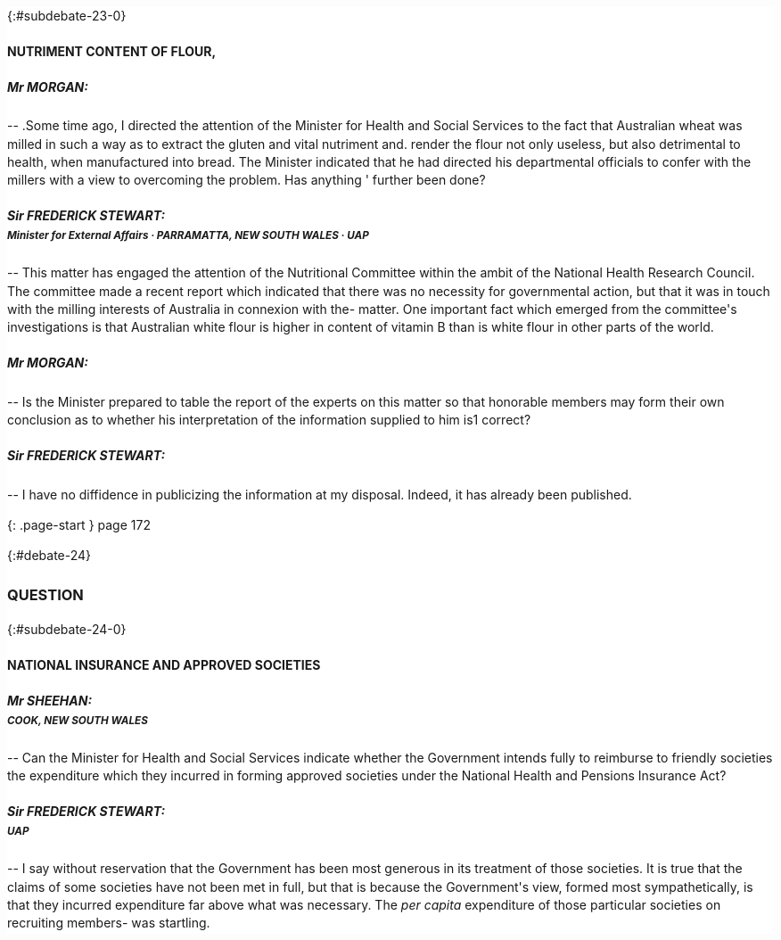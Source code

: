 {:#subdebate-23-0}
#### NUTRIMENT CONTENT OF FLOUR,

##### Mr MORGAN:

-- .Some time ago, I directed the attention of the Minister for Health and Social Services to the fact that Australian wheat was milled in such a way as to extract the gluten and vital nutriment and. render the flour not only useless, but also detrimental to health, when manufactured into bread. The Minister indicated that he had directed his departmental officials to confer with the millers with a view to overcoming the problem. Has anything ' further been done? 

##### Sir FREDERICK STEWART:<br><small class="text-muted">Minister for External Affairs &middot; PARRAMATTA, NEW SOUTH WALES &middot; UAP</small>

-- This matter has engaged the attention of the Nutritional Committee within the ambit of the National Health Research Council. The committee made a recent report which indicated that there was no necessity for governmental action, but that it was in touch with the milling interests of Australia in connexion with the- matter. One important fact which emerged from the committee's investigations is that Australian white flour is higher in content of vitamin B than is white flour in other parts of the world. 

##### Mr MORGAN:

-- Is the Minister prepared to table the report of the experts on this matter so that honorable members may form their own conclusion as to whether his interpretation of the information supplied to him is1 correct? 

##### Sir FREDERICK STEWART:

-- I have no diffidence in publicizing the information at my disposal. Indeed, it has already been published. 

{: .page-start }
page 172

{:#debate-24}
### QUESTION

{:#subdebate-24-0}
#### NATIONAL INSURANCE AND APPROVED SOCIETIES

##### Mr SHEEHAN:<br><small class="text-muted">COOK, NEW SOUTH WALES</small>

-- Can the Minister for Health and Social Services indicate whether the Government intends fully to reimburse to friendly societies the expenditure which they incurred in forming approved societies under the National Health and Pensions Insurance Act? 

##### Sir FREDERICK STEWART:<br><small class="text-muted">UAP</small>

-- I say without reservation that the Government has been most generous in its treatment of those societies. It is true that the claims of some societies have not been met in full, but that is because the Government's view, formed most sympathetically, is that they incurred expenditure far above what was necessary. The  *per capita*  expenditure of those particular societies on recruiting members- was startling. 
